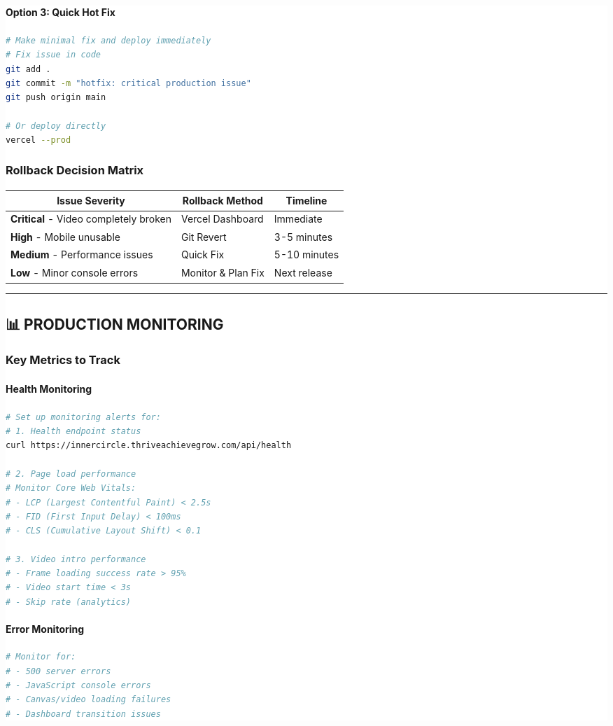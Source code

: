 #### **Option 3: Quick Hot Fix**
```bash
# Make minimal fix and deploy immediately
# Fix issue in code
git add .
git commit -m "hotfix: critical production issue"
git push origin main

# Or deploy directly
vercel --prod
```

### **Rollback Decision Matrix**

| Issue Severity | Rollback Method | Timeline |
|----------------|----------------|----------|
| **Critical** - Video completely broken | Vercel Dashboard | Immediate |
| **High** - Mobile unusable | Git Revert | 3-5 minutes |
| **Medium** - Performance issues | Quick Fix | 5-10 minutes |
| **Low** - Minor console errors | Monitor & Plan Fix | Next release |

---

## 📊 **PRODUCTION MONITORING**

### **Key Metrics to Track**

#### **Health Monitoring**
```bash
# Set up monitoring alerts for:
# 1. Health endpoint status
curl https://innercircle.thriveachievegrow.com/api/health

# 2. Page load performance
# Monitor Core Web Vitals:
# - LCP (Largest Contentful Paint) < 2.5s
# - FID (First Input Delay) < 100ms
# - CLS (Cumulative Layout Shift) < 0.1

# 3. Video intro performance
# - Frame loading success rate > 95%
# - Video start time < 3s
# - Skip rate (analytics)
```

#### **Error Monitoring**
```bash
# Monitor for:
# - 500 server errors
# - JavaScript console errors
# - Canvas/video loading failures
# - Dashboard transition issues
```
